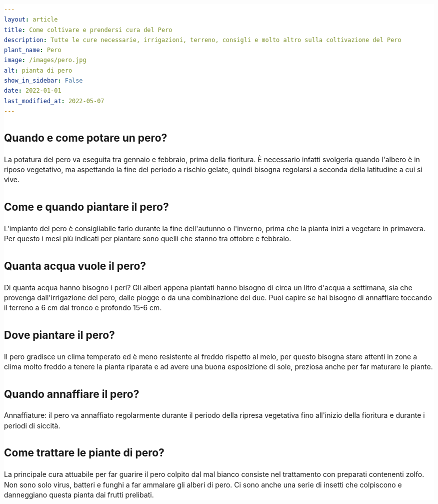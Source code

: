 ```yaml
---
layout: article
title: Come coltivare e prendersi cura del Pero
description: Tutte le cure necessarie, irrigazioni, terreno, consigli e molto altro sulla coltivazione del Pero
plant_name: Pero
image: /images/pero.jpg
alt: pianta di pero
show_in_sidebar: False
date: 2022-01-01
last_modified_at: 2022-05-07
---
```


## Quando e come potare un pero?

La potatura del pero va eseguita tra gennaio e febbraio, prima della fioritura. È necessario infatti svolgerla quando l'albero è in riposo vegetativo, ma aspettando la fine del periodo a rischio gelate, quindi bisogna regolarsi a seconda della latitudine a cui si vive.

## Come e quando piantare il pero?

L'impianto del pero è consigliabile farlo durante la fine dell'autunno o l'inverno, prima che la pianta inizi a vegetare in primavera. Per questo i mesi più indicati per piantare sono quelli che stanno tra ottobre e febbraio.

## Quanta acqua vuole il pero?

Di quanta acqua hanno bisogno i peri? Gli alberi appena piantati hanno bisogno di circa un litro d'acqua a settimana, sia che provenga dall'irrigazione del pero, dalle piogge o da una combinazione dei due. Puoi capire se hai bisogno di annaffiare toccando il terreno a 6 cm dal tronco e profondo 15-6 cm.

## Dove piantare il pero?

 Il pero gradisce un clima temperato ed è meno resistente al freddo rispetto al melo, per questo bisogna stare attenti in zone a clima molto freddo a tenere la pianta riparata e ad avere una buona esposizione di sole, preziosa anche per far maturare le piante.

## Quando annaffiare il pero?

Annaffiature: il pero va annaffiato regolarmente durante il periodo della ripresa vegetativa fino all'inizio della fioritura e durante i periodi di siccità.

## Come trattare le piante di pero?

La principale cura attuabile per far guarire il pero colpito dal mal bianco consiste nel trattamento con preparati contenenti zolfo. Non sono solo virus, batteri e funghi a far ammalare gli alberi di pero. Ci sono anche una serie di insetti che colpiscono e danneggiano questa pianta dai frutti prelibati.
